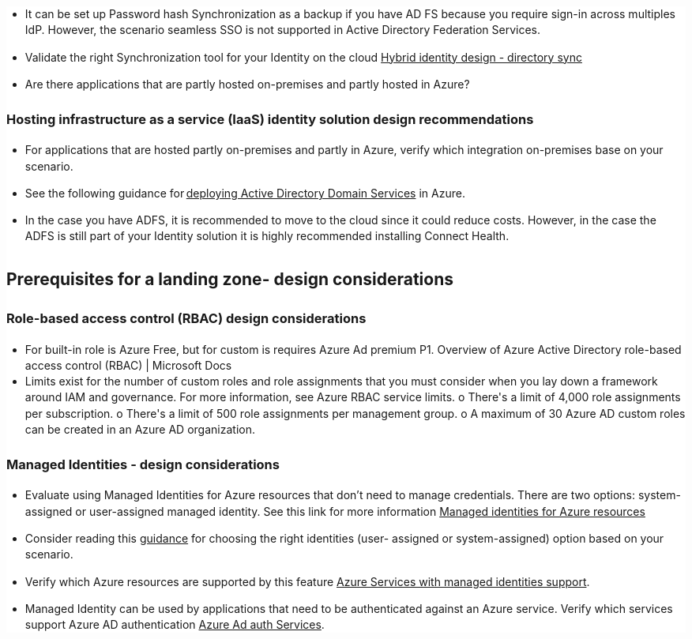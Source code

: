 - It can be set up Password hash Synchronization as a backup if you have AD FS because you require sign-in across multiples IdP. However, the scenario seamless SSO is not supported in Active Directory Federation Services.

- Validate the right Synchronization tool for your Identity on the cloud [Hybrid identity design - directory sync](https://docs.microsoft.com/en-us/azure/active-directory/hybrid/plan-hybrid-identity-design-considerations-directory-sync-requirements)

- Are there applications that are partly hosted on-premises and partly hosted in Azure?

### Hosting infrastructure as a service (IaaS) identity solution design recommendations

- For applications that are hosted partly on-premises and partly in Azure, verify which integration on-premises base on your scenario.  

- See the following guidance for [deploying Active Directory Domain Services](https://docs.microsoft.com/en-us/azure/architecture/reference-architectures/identity/adds-extend-domain) in Azure.  

- In the case you have ADFS, it is recommended to move to the cloud since it could reduce costs. However, in the case the ADFS is still part of your Identity solution it is highly recommended installing Connect Health.



## Prerequisites for a landing zone- design considerations

### Role-based access control (RBAC) design considerations

- For built-in role is Azure Free, but for custom is requires Azure Ad premium P1. Overview of Azure Active Directory role-based access control (RBAC) | Microsoft Docs
- Limits exist for the number of custom roles and role assignments that you must consider when you lay down a framework around IAM and governance. For more information, see Azure RBAC service limits.
    o There's a limit of 4,000 role assignments per subscription.
    o There's a limit of 500 role assignments per management group.
    o A maximum of 30 Azure AD custom roles can be created in an Azure AD organization.


### Managed Identities - design considerations

- Evaluate using Managed Identities for Azure resources that don’t need to manage credentials. There are two options: system-assigned or user-assigned managed identity. See this link for more information [Managed identities for Azure resources](https://docs.microsoft.com/en-us/azure/active-directory/managed-identities-azure-resources/overview)

- Consider reading this [guidance](https://docs.microsoft.com/en-us/azure/active-directory/managed-identities-azure-resources/managed-identity-best-practice-recommendations) for choosing the right identities (user- assigned or system-assigned) option based on your scenario.

- Verify which Azure resources are supported by this feature [Azure Services with managed identities support](https://docs.microsoft.com/en-us/azure/active-directory/managed-identities-azure-resources/managed-identities-status).

- Managed Identity can be used by applications that need to be authenticated against an Azure service. Verify which services support Azure AD authentication [Azure Ad auth Services](https://docs.microsoft.com/en-us/azure/active-directory/managed-identities-azure-resources/services-azure-active-directory-support).
